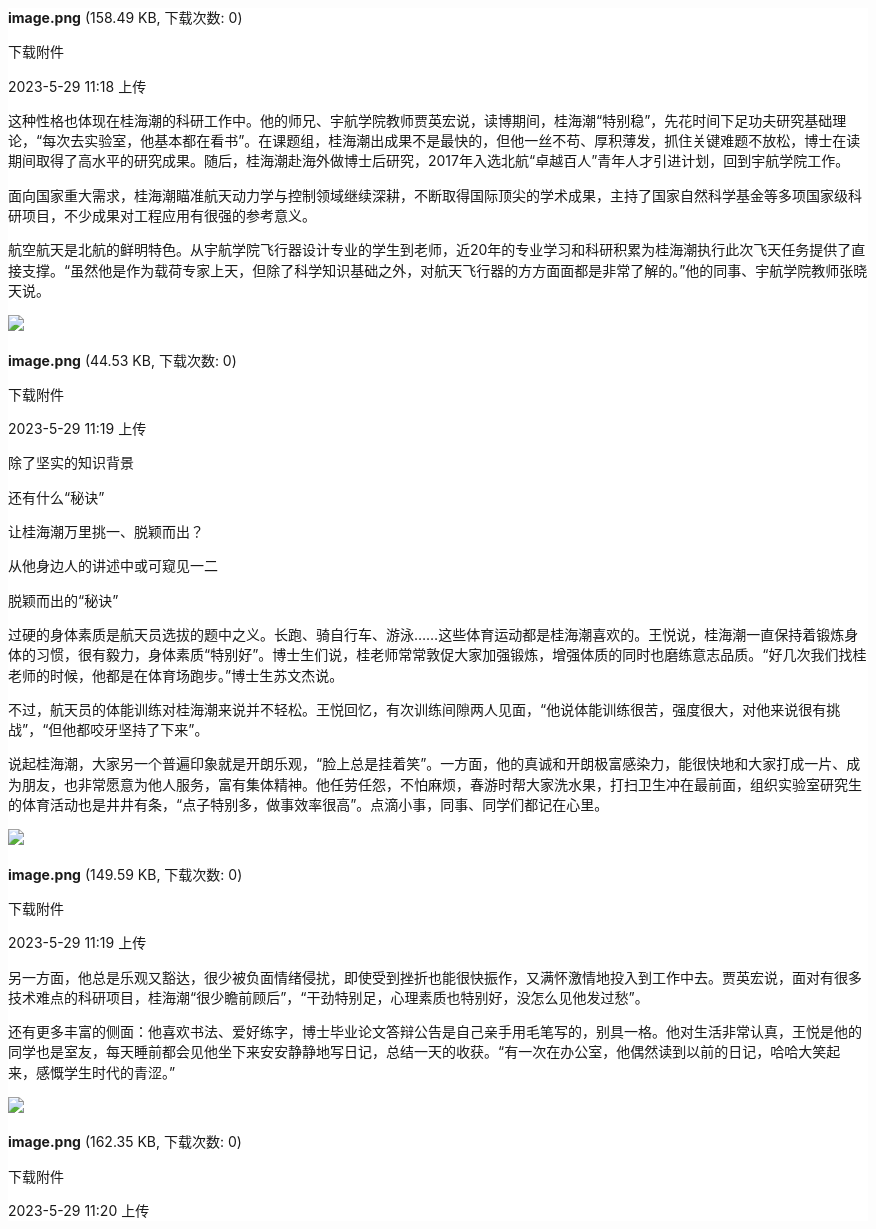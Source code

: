 <strong>image.png</strong> (158.49 KB, 下载次数: 0)

下载附件

2023-5-29 11:18 上传

这种性格也体现在桂海潮的科研工作中。他的师兄、宇航学院教师贾英宏说，读博期间，桂海潮“特别稳”，先花时间下足功夫研究基础理论，“每次去实验室，他基本都在看书”。在课题组，桂海潮出成果不是最快的，但他一丝不苟、厚积薄发，抓住关键难题不放松，博士在读期间取得了高水平的研究成果。随后，桂海潮赴海外做博士后研究，2017年入选北航“卓越百人”青年人才引进计划，回到宇航学院工作。

面向国家重大需求，桂海潮瞄准航天动力学与控制领域继续深耕，不断取得国际顶尖的学术成果，主持了国家自然科学基金等多项国家级科研项目，不少成果对工程应用有很强的参考意义。

航空航天是北航的鲜明特色。从宇航学院飞行器设计专业的学生到老师，近20年的专业学习和科研积累为桂海潮执行此次飞天任务提供了直接支撑。“虽然他是作为载荷专家上天，但除了科学知识基础之外，对航天飞行器的方方面面都是非常了解的。”他的同事、宇航学院教师张晓天说。

<img src="https://img.saraba1st.com/forum/202305/29/111935z4zx44t46769s999.png" referrerpolicy="no-referrer">

<strong>image.png</strong> (44.53 KB, 下载次数: 0)

下载附件

2023-5-29 11:19 上传

除了坚实的知识背景

还有什么“秘诀”

让桂海潮万里挑一、脱颖而出？

从他身边人的讲述中或可窥见一二

脱颖而出的“秘诀”

过硬的身体素质是航天员选拔的题中之义。长跑、骑自行车、游泳……这些体育运动都是桂海潮喜欢的。王悦说，桂海潮一直保持着锻炼身体的习惯，很有毅力，身体素质“特别好”。博士生们说，桂老师常常敦促大家加强锻炼，增强体质的同时也磨练意志品质。“好几次我们找桂老师的时候，他都是在体育场跑步。”博士生苏文杰说。

不过，航天员的体能训练对桂海潮来说并不轻松。王悦回忆，有次训练间隙两人见面，“他说体能训练很苦，强度很大，对他来说很有挑战”，“但他都咬牙坚持了下来”。

说起桂海潮，大家另一个普遍印象就是开朗乐观，“脸上总是挂着笑”。一方面，他的真诚和开朗极富感染力，能很快地和大家打成一片、成为朋友，也非常愿意为他人服务，富有集体精神。他任劳任怨，不怕麻烦，春游时帮大家洗水果，打扫卫生冲在最前面，组织实验室研究生的体育活动也是井井有条，“点子特别多，做事效率很高”。点滴小事，同事、同学们都记在心里。

<img src="https://img.saraba1st.com/forum/202305/29/111953bkdv9tkfrbkxx22b.png" referrerpolicy="no-referrer">

<strong>image.png</strong> (149.59 KB, 下载次数: 0)

下载附件

2023-5-29 11:19 上传

另一方面，他总是乐观又豁达，很少被负面情绪侵扰，即使受到挫折也能很快振作，又满怀激情地投入到工作中去。贾英宏说，面对有很多技术难点的科研项目，桂海潮“很少瞻前顾后”，“干劲特别足，心理素质也特别好，没怎么见他发过愁”。

还有更多丰富的侧面：他喜欢书法、爱好练字，博士毕业论文答辩公告是自己亲手用毛笔写的，别具一格。他对生活非常认真，王悦是他的同学也是室友，每天睡前都会见他坐下来安安静静地写日记，总结一天的收获。“有一次在办公室，他偶然读到以前的日记，哈哈大笑起来，感慨学生时代的青涩。”

<img src="https://img.saraba1st.com/forum/202305/29/112011dp054zhw7gjzww0c.png" referrerpolicy="no-referrer">

<strong>image.png</strong> (162.35 KB, 下载次数: 0)

下载附件

2023-5-29 11:20 上传
